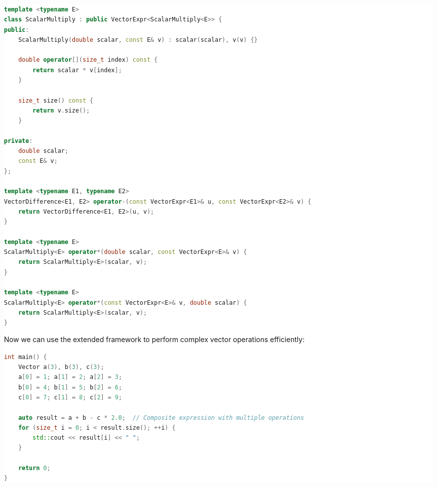 ```cpp
template <typename E>
class ScalarMultiply : public VectorExpr<ScalarMultiply<E>> {
public:
    ScalarMultiply(double scalar, const E& v) : scalar(scalar), v(v) {}

    double operator[](size_t index) const {
        return scalar * v[index];
    }

    size_t size() const {
        return v.size();
    }

private:
    double scalar;
    const E& v;
};

template <typename E1, typename E2>
VectorDifference<E1, E2> operator-(const VectorExpr<E1>& u, const VectorExpr<E2>& v) {
    return VectorDifference<E1, E2>(u, v);
}

template <typename E>
ScalarMultiply<E> operator*(double scalar, const VectorExpr<E>& v) {
    return ScalarMultiply<E>(scalar, v);
}

template <typename E>
ScalarMultiply<E> operator*(const VectorExpr<E>& v, double scalar) {
    return ScalarMultiply<E>(scalar, v);
}
```

Now we can use the extended framework to perform complex vector operations efficiently:

```cpp
int main() {
    Vector a(3), b(3), c(3);
    a[0] = 1; a[1] = 2; a[2] = 3;
    b[0] = 4; b[1] = 5; b[2] = 6;
    c[0] = 7; c[1] = 8; c[2] = 9;

    auto result = a + b - c * 2.0;  // Composite expression with multiple operations
    for (size_t i = 0; i < result.size(); ++i) {
        std::cout << result[i] << " ";
    }

    return 0;
}
```
